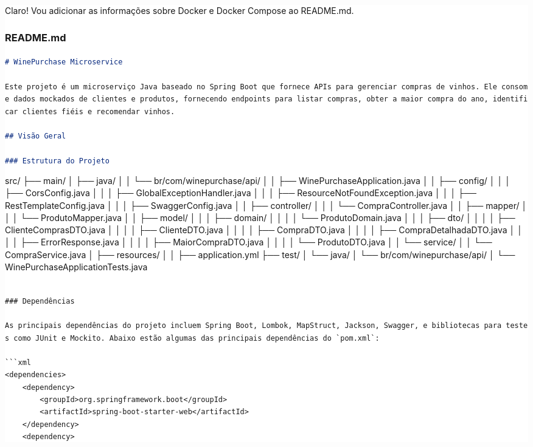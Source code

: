 Claro! Vou adicionar as informações sobre Docker e Docker Compose ao README.md.

### README.md

```markdown
# WinePurchase Microservice

Este projeto é um microserviço Java baseado no Spring Boot que fornece APIs para gerenciar compras de vinhos. Ele consome dados mockados de clientes e produtos, fornecendo endpoints para listar compras, obter a maior compra do ano, identificar clientes fiéis e recomendar vinhos.

## Visão Geral

### Estrutura do Projeto

```
src/
├── main/
│   ├── java/
│   │   └── br/com/winepurchase/api/
│   │       ├── WinePurchaseApplication.java
│   │       ├── config/
│   │       │   ├── CorsConfig.java
│   │       │   ├── GlobalExceptionHandler.java
│   │       │   ├── ResourceNotFoundException.java
│   │       │   ├── RestTemplateConfig.java
│   │       │   ├── SwaggerConfig.java
│   │       ├── controller/
│   │       │   └── CompraController.java
│   │       ├── mapper/
│   │       │   └── ProdutoMapper.java
│   │       ├── model/
│   │       │   ├── domain/
│   │       │   │   └── ProdutoDomain.java
│   │       │   ├── dto/
│   │       │   │   ├── ClienteComprasDTO.java
│   │       │   │   ├── ClienteDTO.java
│   │       │   │   ├── CompraDTO.java
│   │       │   │   ├── CompraDetalhadaDTO.java
│   │       │   │   ├── ErrorResponse.java
│   │       │   │   ├── MaiorCompraDTO.java
│   │       │   │   └── ProdutoDTO.java
│   │       └── service/
│   │           └── CompraService.java
│   ├── resources/
│   │   ├── application.yml
├── test/
│   └── java/
│       └── br/com/winepurchase/api/
│           └── WinePurchaseApplicationTests.java
```

### Dependências

As principais dependências do projeto incluem Spring Boot, Lombok, MapStruct, Jackson, Swagger, e bibliotecas para testes como JUnit e Mockito. Abaixo estão algumas das principais dependências do `pom.xml`:

```xml
<dependencies>
    <dependency>
        <groupId>org.springframework.boot</groupId>
        <artifactId>spring-boot-starter-web</artifactId>
    </dependency>
    <dependency>
```